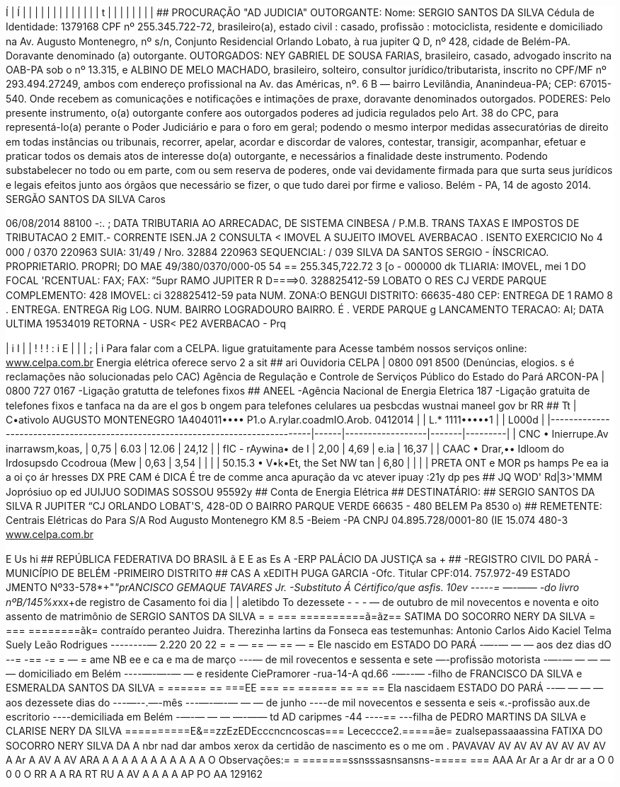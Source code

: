 Í | Í | | | | | | | | | | | | | t | | | | | | | | ## PROCURAÇÃO "AD JUDICIA" OUTORGANTE: Nome: SERGIO SANTOS DA SILVA Cédula de Identidade: 1379168 CPF nº 255.345.722-72, brasileiro(a), estado civil : casado, profissão : motociclista, residente e domiciliado na Av. Augusto Montenegro, nº s/n, Conjunto Residencial Orlando Lobato, à rua jupiter Q D, nº 428, cidade de Belém-PA. Doravante denominado (a) outorgante. OUTORGADOS: NEY GABRIEL DE SOUSA FARIAS, brasileiro, casado, advogado inscrito na OAB-PA sob o nº 13.315, e ALBINO DE MELO MACHADO, brasileiro, solteiro, consultor jurídico/tributarista, inscrito no CPF/MF nº 293.494.27249, ambos com endereço profissional na Av. das Américas, nº. 6 B — bairro Levilândia, Ananindeua-PA; CEP: 67015-540. Onde recebem as comunicações e notificações e intimações de praxe, doravante denominados outorgados. PODERES: Pelo presente instrumento, o(a) outorgante confere aos outorgados poderes ad judicia regulados pelo Art. 38 do CPC, para representá-lo(a) perante o Poder Judiciário e para o foro em geral; podendo o mesmo interpor medidas assecuratórias de direito em todas instâncias ou tribunais, recorrer, apelar, acordar e discordar de valores, contestar, transigir, acompanhar, efetuar e praticar todos os demais atos de interesse do(a) outorgante, e necessários a finalidade deste instrumento. Podendo substabelecer no todo ou em parte, com ou sem reserva de poderes, onde vai devidamente firmada para que surta seus jurídicos e legais efeitos junto aos órgãos que necessário se fizer, o que tudo darei por firme e valioso. Belém - PA, 14 de agosto 2014. SERGÃO SANTOS DA SILVA Caros

06/08/2014 88100 -:. ; DATA TRIBUTARIA AO ARRECADAC, DE SISTEMA CINBESA / P.M.B. TRANS TAXAS E IMPOSTOS DE TRIBUTACAO 2 EMIT.- CORRENTE ISEN.JA 2 CONSULTA &lt; IMOVEL A SUJEITO IMOVEL AVERBACAO . ISENTO EXERCICIO No 4 000 / 0370 220963 SUIA: 31/49 / Nro. 32884 220963 SEQUENCIAL: / 039 SILVA DA SANTOS SERGIO - ÍNSCRICAO. PROPRIETARIO. PROPRI; DO MAE 49/380/0370/000-05 54 == 255.345,722.72 3 [o - 000000 dk TLIARIA: IMOVEL, mei 1 DO FOCAL 'RCENTUAL: FAX; FAX: “5upr RAMO JUPITER R D====&gt;0. 328825412-59 LOBATO O RES CJ VERDE PARQUE COMPLEMENTO: 428 IMOVEL: ci 328825412-59 pata NUM. ZONA:O BENGUI DISTRITO: 66635-480 CEP: ENTREGA DE 1 RAMO 8 . ENTREGA. ENTREGA Rig LOG. NUM. BAIRRO LOGRADOURO BAIRRO. É . VERDE PARQUE g LANCAMENTO TERACAO: AI; DATA ULTIMA 19534019 RETORNA - USR&lt; PE2 AVERBACAO - Prq

| i I | | ! ! ! : i E | | | ; | i Para falar com a CELPA. ligue gratuitamente para Acesse também nossos serviços online: www.celpa.com.br Energia elétrica oferece servo 2 a sit ## ari Ouvidoria CELPA | 0800 091 8500 (Denúncias, elogios. s é reclamações não solucionadas pelo CAC) Agência de Regulação e Controle de Serviços Público do Estado do Pará ARCON-PA | 0800 727 0167 -Ligação gratutta de telefones fixos ## ANEEL -Agência Nacional de Energia Eletrica 187 -Ligação gratuita de telefones fixos e tanfaca na da are el gos b ongem para telefones celulares ua pesbcdas wustnai maneel gov br RR ## Tt | C•ativolo AUGUSTO MONTENEGRO 1A404011•••• P1.o A.rylar.coadmIO.Arob. 0412014 | | L.* 1111•••••1 | | L000d | |--------------------------------------------------------------------------------|------|------------------|-------|---------| | CNC • Inierrupe.Av inarrawsm,koas, | 0,75 | 6.03 | 12.06 | 24,12 | | fIC - rAywina• de I | 2,00 | 4,69 | e.ia | 16,37 | | CAAC • Drar,•• Idloom do Irdosupsdo Ccodroua (Mew | 0,63 | 3,54 | | | | 50.15.3 • V•k•Et, the Set NW tan | 6,80 | | | | PRETA ONT e MOR ps hamps Pe ea ia a oi ço ár hresses DX PRE CAM é DICA É tre de comme anca apuração da vc atever ipuay :21y dp pes ## JQ WOD' Rd|3&gt;'MMM Joprósiuo op ed JUIJUO SODIMAS SOSSOU 95592y ## Conta de Energia Elétrica ## DESTINATÁRIO: ## SERGIO SANTOS DA SILVA R JUPITER “CJ ORLANDO LOBAT'S, 428-0D O BAIRRO PARQUE VERDE 66635 - 480 BELEM Pa 8530 o) ## REMETENTE: Centrais Elétricas do Para S/A Rod Augusto Montenegro KM 8.5 -Beiem -PA CNPJ 04.895.728/0001-80 (IE 15.074 480-3 www.celpa.com.br

E Us hi ## REPÚBLICA FEDERATIVA DO BRASIL ã E E as Es A -ERP PALÁCIO DA JUSTIÇA sa + ## -REGISTRO CIVIL DO PARÁ -MUNICÍPIO DE BELÉM -PRIMEIRO DISTRITO ## CAS A xEDITH PUGA GARCIA -Ofc. Titular CPF:014. 757.972-49 ESTADO JMENTO Nº33-578*+"*"prANCISCO GEMAQUE TAVARES Jr. -Substituto Á Cértifico/que asfis. 10ev -----= —-—— -do livro nºB/145%x*xx+de registro de Casamento foi dia | | aletibdo To dezessete - - - — de outubro de mil novecentos e noventa e oito assento de matrimônio de SERGIO SANTOS DA SILVA = = === ==========ã=ãz== SATIMA DO SOCORRO NERY DA SILVA = === ========ãk= contraído peranteo Juidra. Therezinha lartins da Fonseca eas testemunhas: Antonio Carlos Aido Kaciel Telma Suely Leão Rodrigues --------— 2.220 20 22 = = — == — == — = Ele nascido em ESTADO DO PARÁ -—-— — — aos dez dias dO --= -== -= = — = ame NB ee e ca e ma de março ---— de mil rovecentos e sessenta e sete —-profissão motorista -—-— — — — — domiciliado em Belém ----—-—-— — e residente CiePramorer -rua-14-A qd.66 -—--— -filho de FRANCISCO DA SILVA e ESMERALDA SANTOS DA SILVA = ====== == ===EE === == ====== == == == Ela nascidaem ESTADO DO PARÁ --— — — — aos dezessete dias do ---—--.—-mês ---—-—-— — — de junho ----de mil novecentos e sessenta e seis «.-profissão aux.de escritorio ----demiciliada em Belém -—-— — — —-—— td AD caripmes -44 ----== ---filha de PEDRO MARTINS DA SILVA e CLARISE NERY DA SILVA ==========E&amp;==zzEzEDEcccncncoscas=== Lececcce2.=====ãe= zualsepassaaassina FATIXA DO SOCORRO NERY SILVA DA A nbr nad dar ambos xerox da certidão de nascimento es o me om . PAVAVAV AV AV AV AV AV AV AV A Ar A AV A AV ARA A A A A A A A A A A A O Observações:= = =======ssnsssasnsansns-===== === AAA Ar Ar a Ar dr ar a O 0 0 0 O RR A A RA RT RU A AV A A A A AP PO AA 129162

